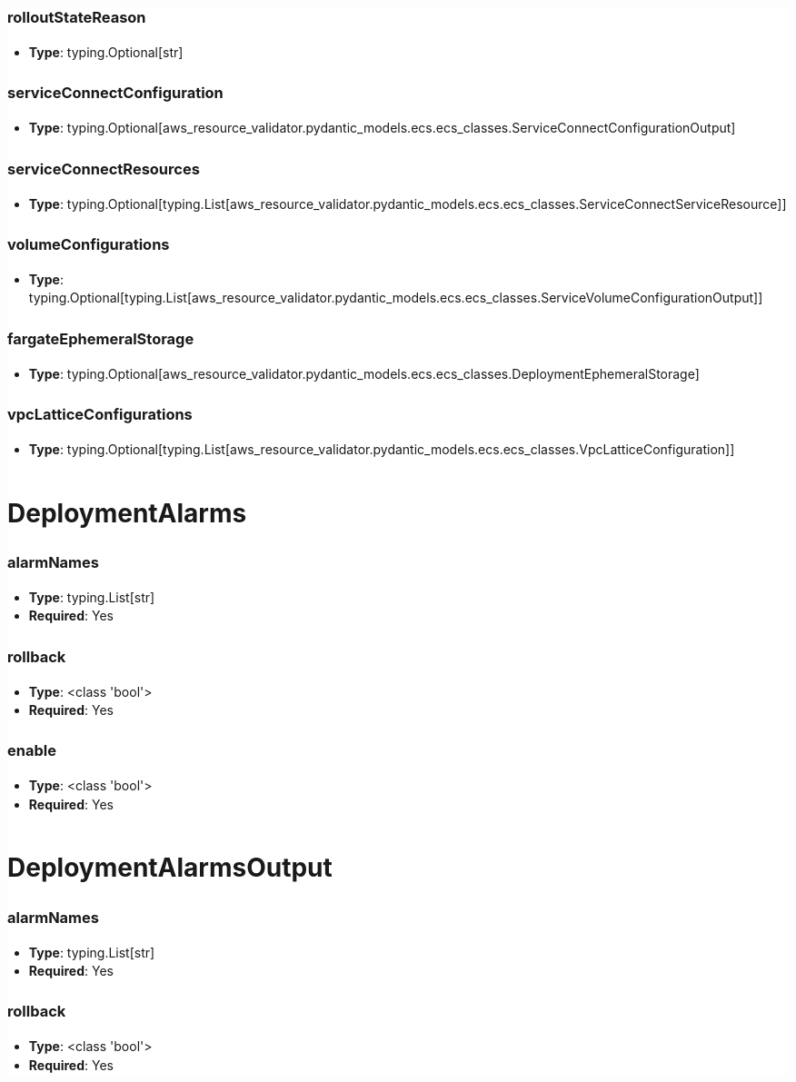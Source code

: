 ### rolloutStateReason
- **Type**: typing.Optional[str]

### serviceConnectConfiguration
- **Type**: typing.Optional[aws_resource_validator.pydantic_models.ecs.ecs_classes.ServiceConnectConfigurationOutput]

### serviceConnectResources
- **Type**: typing.Optional[typing.List[aws_resource_validator.pydantic_models.ecs.ecs_classes.ServiceConnectServiceResource]]

### volumeConfigurations
- **Type**: typing.Optional[typing.List[aws_resource_validator.pydantic_models.ecs.ecs_classes.ServiceVolumeConfigurationOutput]]

### fargateEphemeralStorage
- **Type**: typing.Optional[aws_resource_validator.pydantic_models.ecs.ecs_classes.DeploymentEphemeralStorage]

### vpcLatticeConfigurations
- **Type**: typing.Optional[typing.List[aws_resource_validator.pydantic_models.ecs.ecs_classes.VpcLatticeConfiguration]]


# DeploymentAlarms

### alarmNames
- **Type**: typing.List[str]
- **Required**: Yes

### rollback
- **Type**: <class 'bool'>
- **Required**: Yes

### enable
- **Type**: <class 'bool'>
- **Required**: Yes


# DeploymentAlarmsOutput

### alarmNames
- **Type**: typing.List[str]
- **Required**: Yes

### rollback
- **Type**: <class 'bool'>
- **Required**: Yes
